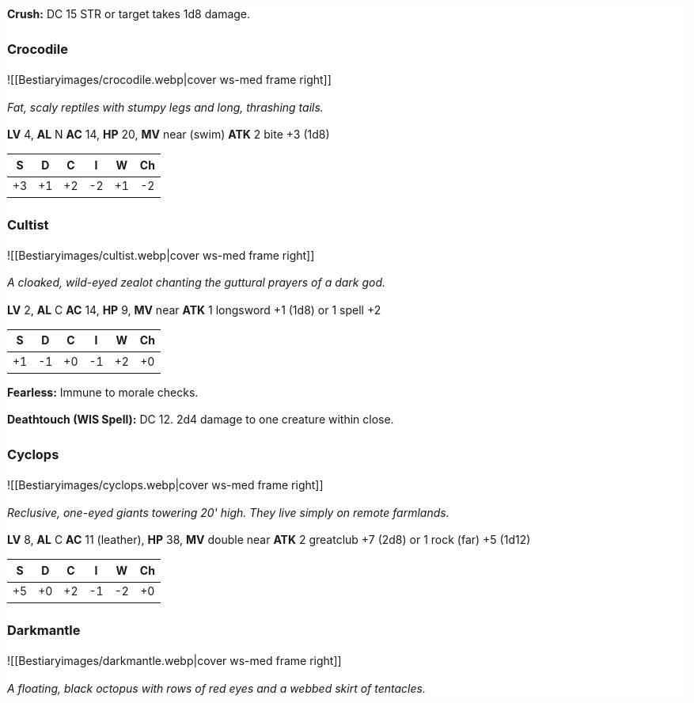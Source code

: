 **Crush:** DC 15 STR or target takes 1d8 damage.

### Crocodile

![[Bestiaryimages/crocodile.webp|cover ws-med frame right]]

_Fat, scaly reptiles with stumpy legs and long, thrashing tails._

**LV** 4, **AL** N
**AC** 14, **HP** 20, **MV** near (swim)
**ATK** 2 bite +3 (1d8)

|  S  |  D  |  C  |  I  |  W  |  Ch  |
|:---:|:---:|:---:|:---:|:---:|:----:|
| +3 | +1 | +2 | -2 | +1 | -2 |

### Cultist

![[Bestiaryimages/cultist.webp|cover ws-med frame right]]

_A cloaked, wild-eyed zealot chanting the guttural prayers of a dark god._

**LV** 2, **AL** C
**AC** 14, **HP** 9, **MV** near
**ATK** 1 longsword +1 (1d8) or 1 spell +2

|  S  |  D  |  C  |  I  |  W  |  Ch  |
|:---:|:---:|:---:|:---:|:---:|:----:|
| +1 | -1 | +0 | -1 | +2 | +0 |

**Fearless:** Immune to morale checks.

**Deathtouch (WIS Spell):** DC 12. 2d4 damage to one creature within close.

### Cyclops

![[Bestiaryimages/cyclops.webp|cover ws-med frame right]]

_Reclusive, one-eyed giants towering 20' high. They live simply on remote farmlands._

**LV** 8, **AL** C
**AC** 11 (leather), **HP** 38, **MV** double near
**ATK** 2 greatclub +7 (2d8) or 1 rock (far) +5 (1d12)

|  S  |  D  |  C  |  I  |  W  |  Ch  |
|:---:|:---:|:---:|:---:|:---:|:----:|
| +5 | +0 | +2 | -1 | -2 | +0 |

### Darkmantle

![[Bestiaryimages/darkmantle.webp|cover ws-med frame right]]

_A floating, black octopus with rows of red eyes and a webbed skirt of tentacles._

